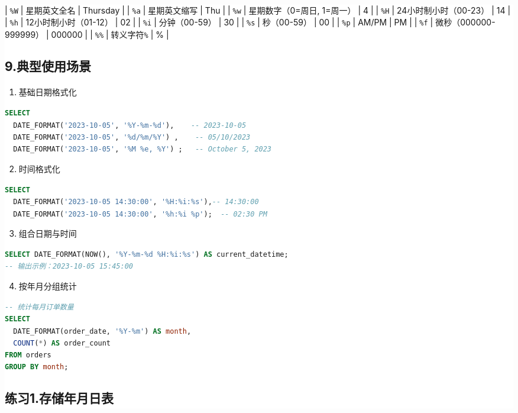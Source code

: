 | `%W`   | 星期英文全名               | Thursday                              |
| `%a`   | 星期英文缩写               | Thu                                   |
| `%w`   | 星期数字（0=周日, 1=周一） | 4                                     |
| `%H`   | 24小时制小时（00-23）      | 14                                    |
| `%h`   | 12小时制小时（01-12）      | 02                                    |
| `%i`   | 分钟（00-59）              | 30                                    |
| `%s`   | 秒（00-59）                | 00                                    |
| `%p`   | AM/PM                      | PM                                    |
| `%f`   | 微秒（000000-999999）      | 000000                                |
| `%%`   | 转义字符`%`                | %                                     |

## 9.典型使用场景

1. 基础日期格式化

```sql
SELECT 
  DATE_FORMAT('2023-10-05', '%Y-%m-%d'),    -- 2023-10-05
  DATE_FORMAT('2023-10-05', '%d/%m/%Y') ,    -- 05/10/2023
  DATE_FORMAT('2023-10-05', '%M %e, %Y') ;   -- October 5, 2023
```

2. 时间格式化

```sql
SELECT 
  DATE_FORMAT('2023-10-05 14:30:00', '%H:%i:%s'),-- 14:30:00
  DATE_FORMAT('2023-10-05 14:30:00', '%h:%i %p');  -- 02:30 PM
```

3. 组合日期与时间

```sql
SELECT DATE_FORMAT(NOW(), '%Y-%m-%d %H:%i:%s') AS current_datetime;
-- 输出示例：2023-10-05 15:45:00
```

4. 按年月分组统计

```sql
-- 统计每月订单数量
SELECT 
  DATE_FORMAT(order_date, '%Y-%m') AS month,
  COUNT(*) AS order_count
FROM orders
GROUP BY month;
```

## 练习1.存储年月日表
